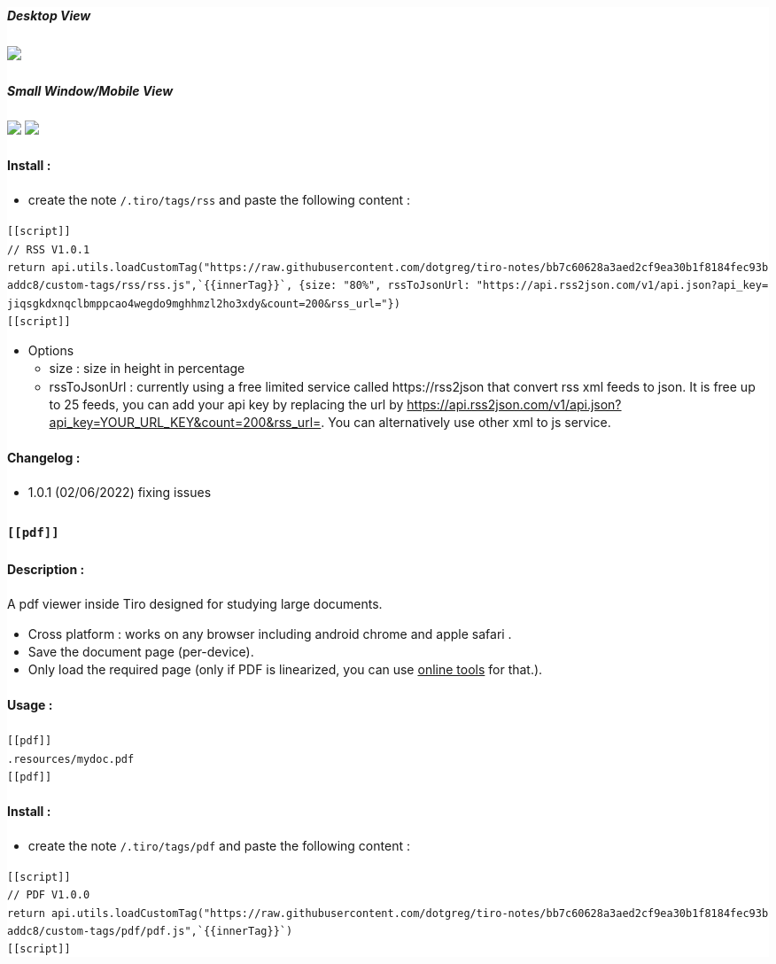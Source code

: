 ##### Desktop View 
<img src="https://user-images.githubusercontent.com/2981891/171813360-e9a30fc1-9fbd-469b-9cf5-8279d7647c74.jpg" width="300"/>

##### Small Window/Mobile View 
<img src="https://user-images.githubusercontent.com/2981891/171813363-9ab4ae49-e0f4-45a3-b946-75950583e0e1.jpg" width="150"/>
<img src="https://user-images.githubusercontent.com/2981891/171813366-fb7e5032-dff7-4113-8bb7-5133da9c76a9.jpg" width="150"/>



#### Install :
 - create the note ```/.tiro/tags/rss``` and paste the following content : 
```
[[script]]
// RSS V1.0.1
return api.utils.loadCustomTag("https://raw.githubusercontent.com/dotgreg/tiro-notes/bb7c60628a3aed2cf9ea30b1f8184fec93baddc8/custom-tags/rss/rss.js",`{{innerTag}}`, {size: "80%", rssToJsonUrl: "https://api.rss2json.com/v1/api.json?api_key=jiqsgkdxnqclbmppcao4wegdo9mghhmzl2ho3xdy&count=200&rss_url="})
[[script]]
```
- Options
	- size : size in height in percentage
	- rssToJsonUrl : currently using a free limited service called https://rss2json that convert rss xml feeds to json. It is free up to 25 feeds, you can add your api key by replacing the url by https://api.rss2json.com/v1/api.json?api_key=YOUR_URL_KEY&count=200&rss_url=. You can alternatively use other xml to js service.

#### Changelog :
 - 1.0.1 (02/06/2022) fixing issues  








### ```[[pdf]]```
#### Description :
A pdf viewer inside Tiro designed for studying large documents.
- Cross platform : works on any browser including android chrome and apple safari .
- Save the document page (per-device).
- Only load the required page (only if PDF is linearized, you can use <a href="https://www.google.com/search?q=linearize+pdf+online" target="_blank">online tools</a> for that.).

#### Usage :
```
[[pdf]]
.resources/mydoc.pdf
[[pdf]]

```

#### Install : 
 - create the note ```/.tiro/tags/pdf``` and paste the following content : 
```
[[script]]
// PDF V1.0.0
return api.utils.loadCustomTag("https://raw.githubusercontent.com/dotgreg/tiro-notes/bb7c60628a3aed2cf9ea30b1f8184fec93baddc8/custom-tags/pdf/pdf.js",`{{innerTag}}`)
[[script]]
```

